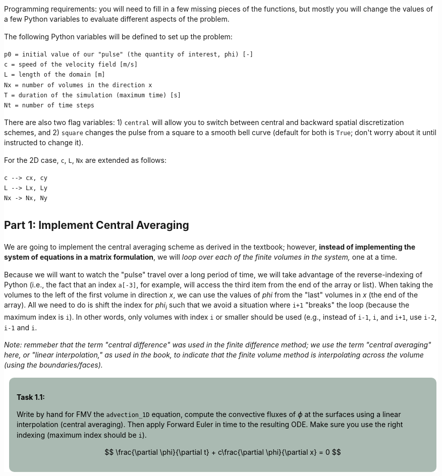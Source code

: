 Programming requirements: you will need to fill in a few missing pieces of the functions, but mostly you will change the values of a few Python variables to evaluate different aspects of the problem.


The following Python variables will be defined to set up the problem:
```
p0 = initial value of our "pulse" (the quantity of interest, phi) [-]
c = speed of the velocity field [m/s]
L = length of the domain [m]
Nx = number of volumes in the direction x
T = duration of the simulation (maximum time) [s]
Nt = number of time steps
```

There are also two flag variables: 1) `central` will allow you to switch between central and backward spatial discretization schemes, and 2) `square` changes the pulse from a square to a smooth bell curve (default for both is `True`; don't worry about it until instructed to change it).

For the 2D case, `c`, `L`, `Nx` are extended as follows:
```
c --> cx, cy
L --> Lx, Ly
Nx -> Nx, Ny
```


## Part 1: Implement Central Averaging

We are going to implement the central averaging scheme as derived in the textbook; however, **instead of implementing the system of equations in a matrix formulation**, we will _loop over each of the finite volumes in the system,_ one at a time.

Because we will want to watch the "pulse" travel over a long period of time, we will take advantage of the reverse-indexing of Python (i.e., the fact that an index `a[-3]`, for example, will access the third item from the end of the array or list). When taking the volumes to the left of the first volume in direction $x$, we can use the values of $phi$ from the "last" volumes in $x$ (the end of the array). All we need to do is shift the index for $phi_i$ such that we avoid a situation where `i+1` "breaks" the loop (because the maximum index is `i`). In other words, only volumes with index `i` or smaller should be used (e.g., instead of `i-1`, `i`,  and `i+1`, use `i-2`, `i-1` and `i`.

_Note: remmeber that the term "central difference" was used in the finite difference method; we use the term "central averaging" here, or "linear interpolation," as used in the book, to indicate that the finite volume method is interpolating across the volume (using the boundaries/faces)._



<div style="background-color:#AABAB2; color: black; width: 95%; vertical-align: middle; padding:15px; margin: 10px; border-radius: 10px">
<p>
<b>Task 1.1:</b>

Write by hand for FMV the <code>advection_1D</code> equation, compute the convective fluxes of $\phi$ at the surfaces using a linear interpolation (central averaging). Then apply Forward Euler in time to the resulting ODE. Make sure you use the right indexing (maximum index should be <code>i</code>).

$$
\frac{\partial \phi}{\partial t} + c\frac{\partial \phi}{\partial x} = 0
$$
    